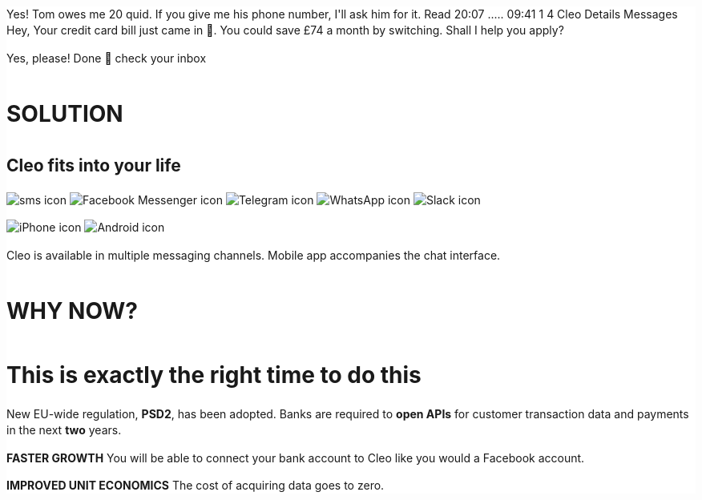 Yes! Tom owes me 20 quid.
If you give me his phone
number, I'll ask him for it.
Read 20:07
.....
09:41
1
4
Cleo
Details
Messages
Hey, Your credit card bill just
came in 😬. You could save £74
a month by switching. Shall I
help you apply?

Yes, please!
Done 🙌 check your inbox


# SOLUTION

## Cleo fits into your life

![sms icon](data:image/png;base64,)
![Facebook Messenger icon](data:image/png;base64,)
![Telegram icon](data:image/png;base64,)
![WhatsApp icon](data:image/png;base64,)
![Slack icon](data:image/png;base64,)

![iPhone icon](data:image/png;base64,)
![Android icon](data:image/png;base64,)

Cleo is available in multiple messaging channels.
Mobile app accompanies the chat interface.


# WHY NOW?
# This is **exactly** the right time to do this
New EU-wide regulation, **PSD2**, has been adopted. Banks are required to **open APIs** for customer transaction data and payments in the next **two** years.

**FASTER GROWTH**
You will be able to connect your bank account to Cleo like you would a Facebook account.

**IMPROVED UNIT ECONOMICS**
The cost of acquiring data goes to zero.

